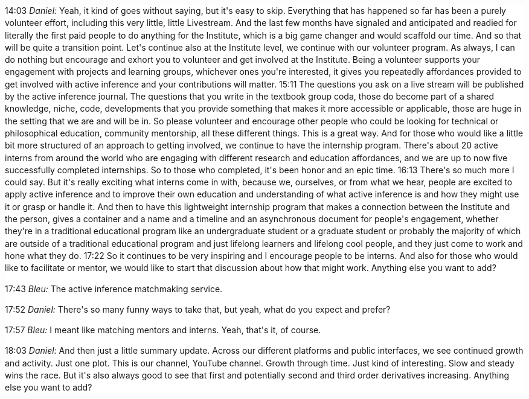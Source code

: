 14:03 _Daniel:_
Yeah, it kind of goes without saying, but it's easy to skip.
Everything that has happened so far has been a purely volunteer effort, including this very little, little Livestream.
And the last few months have signaled and anticipated and readied for literally the first paid people to do anything for the Institute, which is a big game changer and would scaffold our time.
And so that will be quite a transition point.
Let's continue also at the Institute level, we continue with our volunteer program.
As always, I can do nothing but encourage and exhort you to volunteer and get involved at the Institute.
Being a volunteer supports your engagement with projects and learning groups, whichever ones you're interested, it gives you repeatedly affordances provided to get involved with active inference and your contributions will matter.
15:11 The questions you ask on a live stream will be published by the active inference journal.
The questions that you write in the textbook group coda, those do become part of a shared knowledge, niche, code, developments that you provide something that makes it more accessible or applicable, those are huge in the setting that we are and will be in.
So please volunteer and encourage other people who could be looking for technical or philosophical education, community mentorship, all these different things.
This is a great way.
And for those who would like a little bit more structured of an approach to getting involved, we continue to have the internship program.
There's about 20 active interns from around the world who are engaging with different research and education affordances, and we are up to now five successfully completed internships.
So to those who completed, it's been honor and an epic time.
16:13 There's so much more I could say.
But it's really exciting what interns come in with, because we, ourselves, or from what we hear, people are excited to apply active inference and to improve their own education and understanding of what active inference is and how they might use it or grasp or handle it.
And then to have this lightweight internship program that makes a connection between the Institute and the person, gives a container and a name and a timeline and an asynchronous document for people's engagement, whether they're in a traditional educational program like an undergraduate student or a graduate student or probably the majority of which are outside of a traditional educational program and just lifelong learners and lifelong cool people, and they just come to work and hone what they do.
17:22 So it continues to be very inspiring and I encourage people to be interns.
And also for those who would like to facilitate or mentor, we would like to start that discussion about how that might work.
Anything else you want to add?

17:43 _Bleu:_
The active inference matchmaking service.

17:52 _Daniel:_
There's so many funny ways to take that, but yeah, what do you expect and prefer?

17:57 _Bleu:_
I meant like matching mentors and interns.
Yeah, that's it, of course.

18:03 _Daniel:_
And then just a little summary update.
Across our different platforms and public interfaces, we see continued growth and activity.
Just one plot.
This is our channel, YouTube channel.
Growth through time.
Just kind of interesting.
Slow and steady wins the race.
But it's also always good to see that first and potentially second and third order derivatives increasing.
Anything else you want to add?
